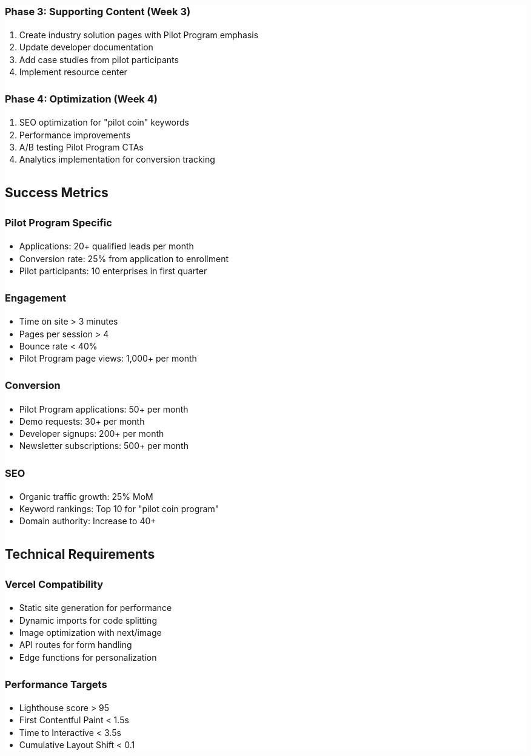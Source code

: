 ### Phase 3: Supporting Content (Week 3)
1. Create industry solution pages with Pilot Program emphasis
2. Update developer documentation
3. Add case studies from pilot participants
4. Implement resource center

### Phase 4: Optimization (Week 4)
1. SEO optimization for "pilot coin" keywords
2. Performance improvements
3. A/B testing Pilot Program CTAs
4. Analytics implementation for conversion tracking

## Success Metrics

### Pilot Program Specific
- Applications: 20+ qualified leads per month
- Conversion rate: 25% from application to enrollment
- Pilot participants: 10 enterprises in first quarter

### Engagement
- Time on site > 3 minutes
- Pages per session > 4
- Bounce rate < 40%
- Pilot Program page views: 1,000+ per month

### Conversion
- Pilot Program applications: 50+ per month
- Demo requests: 30+ per month
- Developer signups: 200+ per month
- Newsletter subscriptions: 500+ per month

### SEO
- Organic traffic growth: 25% MoM
- Keyword rankings: Top 10 for "pilot coin program"
- Domain authority: Increase to 40+

## Technical Requirements

### Vercel Compatibility
- Static site generation for performance
- Dynamic imports for code splitting
- Image optimization with next/image
- API routes for form handling
- Edge functions for personalization

### Performance Targets
- Lighthouse score > 95
- First Contentful Paint < 1.5s
- Time to Interactive < 3.5s
- Cumulative Layout Shift < 0.1
